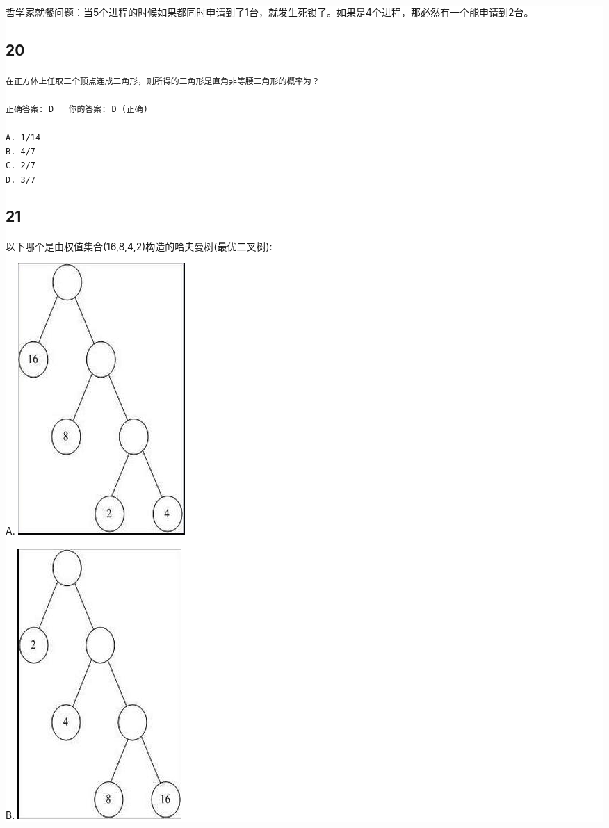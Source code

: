 哲学家就餐问题：当5个进程的时候如果都同时申请到了1台，就发生死锁了。如果是4个进程，那必然有一个能申请到2台。
## 20
	在正方体上任取三个顶点连成三角形，则所得的三角形是直角非等腰三角形的概率为？
	
	正确答案: D   你的答案: D (正确)
	
	A. 1/14
	B. 4/7
	C. 2/7
	D. 3/7

## 21
以下哪个是由权值集合(16,8,4,2)构造的哈夫曼树(最优二叉树):

A. ![](21_a.png)

B. ![](21_b.png)
